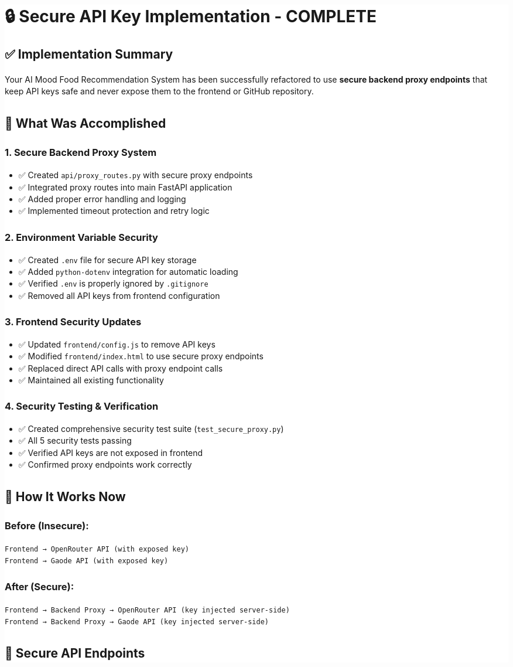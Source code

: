 # 🔒 **Secure API Key Implementation - COMPLETE**

## ✅ **Implementation Summary**

Your AI Mood Food Recommendation System has been successfully refactored to use **secure backend proxy endpoints** that keep API keys safe and never expose them to the frontend or GitHub repository.

## 🎯 **What Was Accomplished**

### **1. Secure Backend Proxy System**
- ✅ Created `api/proxy_routes.py` with secure proxy endpoints
- ✅ Integrated proxy routes into main FastAPI application
- ✅ Added proper error handling and logging
- ✅ Implemented timeout protection and retry logic

### **2. Environment Variable Security**
- ✅ Created `.env` file for secure API key storage
- ✅ Added `python-dotenv` integration for automatic loading
- ✅ Verified `.env` is properly ignored by `.gitignore`
- ✅ Removed all API keys from frontend configuration

### **3. Frontend Security Updates**
- ✅ Updated `frontend/config.js` to remove API keys
- ✅ Modified `frontend/index.html` to use secure proxy endpoints
- ✅ Replaced direct API calls with proxy endpoint calls
- ✅ Maintained all existing functionality

### **4. Security Testing & Verification**
- ✅ Created comprehensive security test suite (`test_secure_proxy.py`)
- ✅ All 5 security tests passing
- ✅ Verified API keys are not exposed in frontend
- ✅ Confirmed proxy endpoints work correctly

## 🔧 **How It Works Now**

### **Before (Insecure):**
```
Frontend → OpenRouter API (with exposed key)
Frontend → Gaode API (with exposed key)
```

### **After (Secure):**
```
Frontend → Backend Proxy → OpenRouter API (key injected server-side)
Frontend → Backend Proxy → Gaode API (key injected server-side)
```

## 📡 **Secure API Endpoints**
